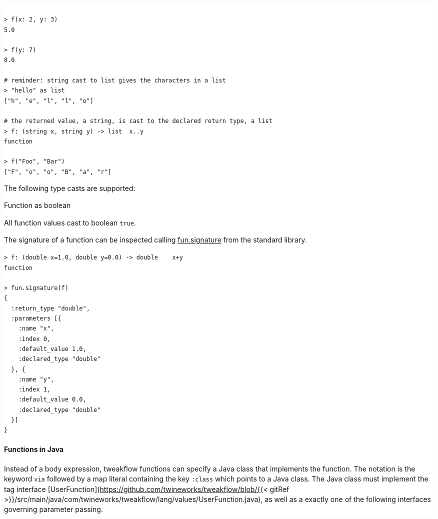 ```tweakflow

> f(x: 2, y: 3)
5.0

> f(y: 7)
8.0

# reminder: string cast to list gives the characters in a list
> "hello" as list
["h", "e", "l", "l", "o"]

# the returned value, a string, is cast to the declared return type, a list
> f: (string x, string y) -> list  x..y
function

> f("Foo", "Bar")
["F", "o", "o", "B", "a", "r"]

```

The following type casts are supported:

Function as boolean

All function values cast to boolean `true`.

The signature of a function can be inspected calling [fun.signature](/modules/std.html#signature) from the standard library.

```tweakflow
> f: (double x=1.0, double y=0.0) -> double    x+y
function

> fun.signature(f)
{
  :return_type "double",
  :parameters [{
    :name "x",
    :index 0,
    :default_value 1.0,
    :declared_type "double"
  }, {
    :name "y",
    :index 1,
    :default_value 0.0,
    :declared_type "double"
  }]
}
```

#### Functions in Java

Instead of a body expression, tweakflow functions can specify a Java class that implements the function. The notation is the keyword `via` followed by a map literal containing the key `:class` which points to a Java class. The Java class must implement the tag interface [UserFunction](https://github.com/twineworks/tweakflow/blob/{{< gitRef >}}/src/main/java/com/twineworks/tweakflow/lang/values/UserFunction.java), as well as a exactly one of the following interfaces governing parameter passing.
